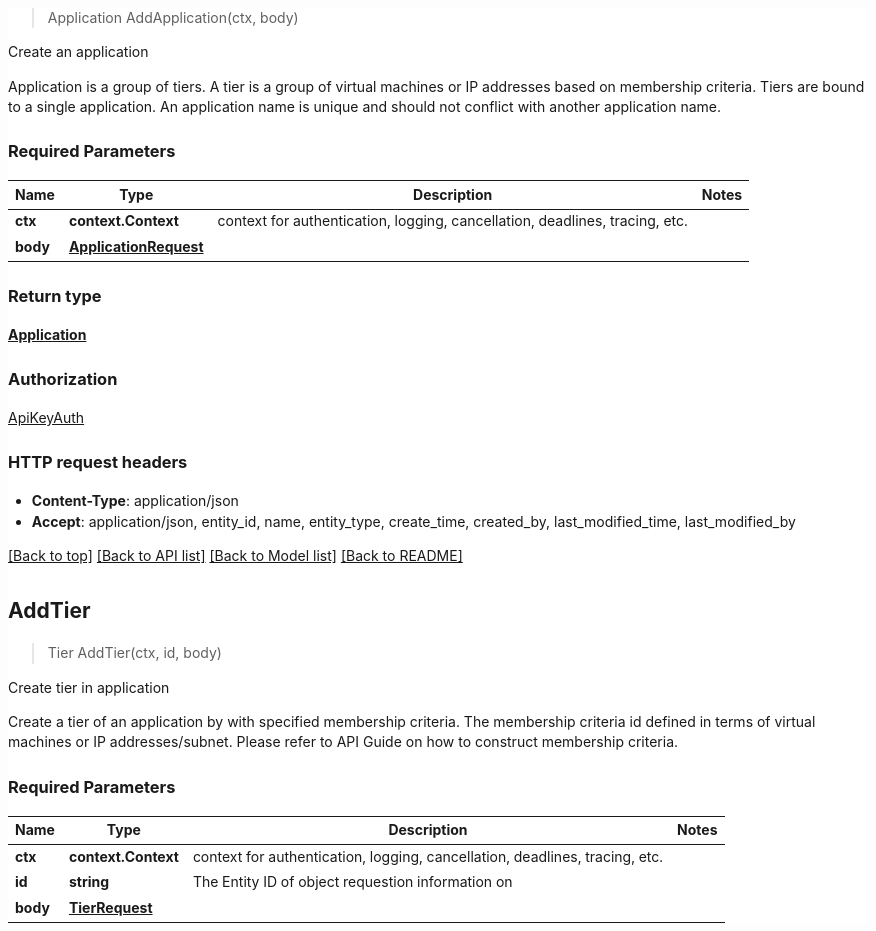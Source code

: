 > Application AddApplication(ctx, body)

Create an application

Application is a group of tiers. A tier is a group of virtual machines or IP addresses based on membership criteria. Tiers are bound to a single application. An application name is unique and should not conflict with another application name.

### Required Parameters


Name | Type | Description  | Notes
------------- | ------------- | ------------- | -------------
**ctx** | **context.Context** | context for authentication, logging, cancellation, deadlines, tracing, etc.
**body** | [**ApplicationRequest**](ApplicationRequest.md)|  | 

### Return type

[**Application**](Application.md)

### Authorization

[ApiKeyAuth](../README.md#ApiKeyAuth)

### HTTP request headers

- **Content-Type**: application/json
- **Accept**: application/json, entity_id, name, entity_type, create_time, created_by, last_modified_time, last_modified_by

[[Back to top]](#) [[Back to API list]](../README.md#documentation-for-api-endpoints)
[[Back to Model list]](../README.md#documentation-for-models)
[[Back to README]](../README.md)


## AddTier

> Tier AddTier(ctx, id, body)

Create tier in application

Create a tier of an application by with specified membership criteria. The membership criteria id defined in terms of virtual machines or IP addresses/subnet. Please refer to API Guide on how to construct membership criteria.

### Required Parameters


Name | Type | Description  | Notes
------------- | ------------- | ------------- | -------------
**ctx** | **context.Context** | context for authentication, logging, cancellation, deadlines, tracing, etc.
**id** | **string**| The Entity ID of object requestion information on | 
**body** | [**TierRequest**](TierRequest.md)|  | 
